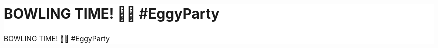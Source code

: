 <h1 class="youtube-post-title">BOWLING TIME! 🎳💥 #EggyParty</h1>

<iframe class="BLOG_video_class" width="100%" height="100%" 
        src="https://www.youtube.com/embed/La0ROW8u-B8"
        youtube-src-id="La0ROW8u-B8"
        title="YouTube Video Player"
        frameborder="0"
        allow="accelerometer; autoplay; clipboard-write; encrypted-media; gyroscope; picture-in-picture; web-share"
        referrerpolicy="strict-origin-when-cross-origin"
        allowfullscreen></iframe>

<p class="youtube-post-description">BOWLING TIME! 🎳💥 #EggyParty</p>
